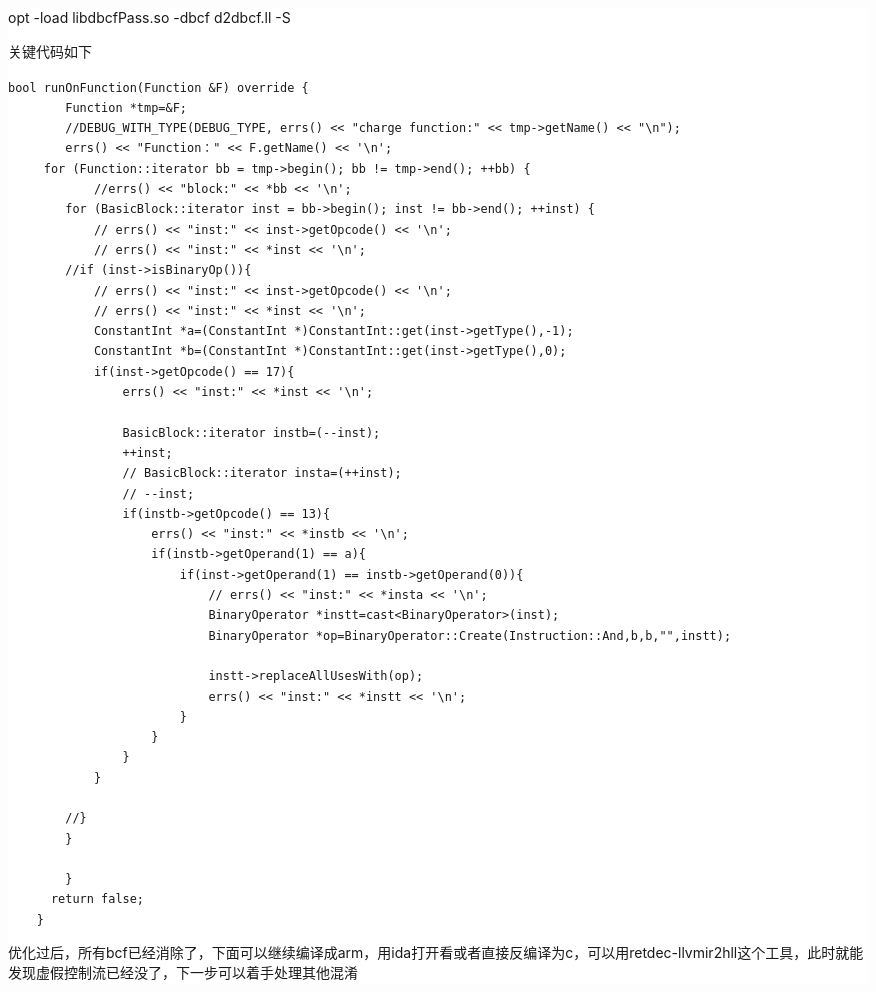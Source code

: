 

opt -load libdbcfPass.so -dbcf d2dbcf.ll -S

关键代码如下

```
bool runOnFunction(Function &F) override {
        Function *tmp=&F;
        //DEBUG_WITH_TYPE(DEBUG_TYPE, errs() << "charge function:" << tmp->getName() << "\n");
        errs() << "Function：" << F.getName() << '\n';
     for (Function::iterator bb = tmp->begin(); bb != tmp->end(); ++bb) {
            //errs() << "block:" << *bb << '\n';
        for (BasicBlock::iterator inst = bb->begin(); inst != bb->end(); ++inst) {
            // errs() << "inst:" << inst->getOpcode() << '\n';
            // errs() << "inst:" << *inst << '\n';
        //if (inst->isBinaryOp()){
            // errs() << "inst:" << inst->getOpcode() << '\n';
            // errs() << "inst:" << *inst << '\n';
            ConstantInt *a=(ConstantInt *)ConstantInt::get(inst->getType(),-1);
            ConstantInt *b=(ConstantInt *)ConstantInt::get(inst->getType(),0);
            if(inst->getOpcode() == 17){
                errs() << "inst:" << *inst << '\n';

                BasicBlock::iterator instb=(--inst);
                ++inst;
                // BasicBlock::iterator insta=(++inst);
                // --inst;
                if(instb->getOpcode() == 13){
                    errs() << "inst:" << *instb << '\n';
                    if(instb->getOperand(1) == a){
                        if(inst->getOperand(1) == instb->getOperand(0)){
                            // errs() << "inst:" << *insta << '\n';
                            BinaryOperator *instt=cast<BinaryOperator>(inst);
                            BinaryOperator *op=BinaryOperator::Create(Instruction::And,b,b,"",instt);
                            
                            instt->replaceAllUsesWith(op);
                            errs() << "inst:" << *instt << '\n';
                        }
                    }
                }
            }
            
        //}
        }
   
        }
      return false;
    }
```

优化过后，所有bcf已经消除了，下面可以继续编译成arm，用ida打开看或者直接反编译为c，可以用retdec-llvmir2hll这个工具，此时就能发现虚假控制流已经没了，下一步可以着手处理其他混淆
